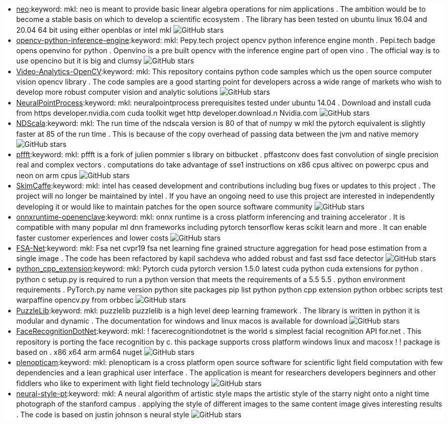 - [neo](https://github.com/andreaferretti/neo):keyword: mkl: neo is meant to provide basic linear algebra operations for nim applications . The ambition would be to become a stable basis on which to develop a scientific ecosystem . The library has been tested on ubuntu linux 16.04 and 20.04 64 bit using either openblas or intel mkl ![GitHub stars](https://img.shields.io/badge/stars-229-blue)
- [opencv-python-inference-engine](https://github.com/banderlog/opencv-python-inference-engine):keyword: mkl: Pepy.tech project opencv python inference engine month . Pepi.tech badge opens openvino for python . Openvino is a pre built opencv with the inference engine part of open vino . The official way is to use opencino but it is big and clumsy ![GitHub stars](https://img.shields.io/badge/stars-33-blue)
- [Video-Analytics-OpenCV](https://github.com/intel-iot-devkit/Video-Analytics-OpenCV):keyword: mkl: This repository contains python code samples which us the open source computer vision opencv library . The code samples are a good starting point for developers across a wide range of markets who wish to develop more robust computer vision and analytic solutions ![GitHub stars](https://img.shields.io/badge/stars-62-blue)
- [NeuralPointProcess](https://github.com/dunan/NeuralPointProcess):keyword: mkl: neuralpointprocess prerequisites tested under ubuntu 14.04 . Download and install cuda from https developer.nvidia.com cuda toolkit wget http developer.download.n Nvidia.com ![GitHub stars](https://img.shields.io/badge/stars-80-blue)
- [NDScala](https://github.com/SciScala/NDScala):keyword: mkl: The run time of the ndscala version is 80 of that of numpy w mkl the pytorch equivalent is slightly faster at 85 of the run time . This is because of the copy overhead of passing data between the jvm and native memory ![GitHub stars](https://img.shields.io/badge/stars-42-blue)
- [pffft](https://github.com/marton78/pffft):keyword: mkl: pffft is a fork of julien pommier s library on bitbucket . pffastconv does fast convolution of single precision real and complex vectors . computations do take advantage of sse1 instructions on x86 cpus altivec on powerpc cpus and neon on arm cpus ![GitHub stars](https://img.shields.io/badge/stars-177-blue)
- [SkimCaffe](https://github.com/IntelLabs/SkimCaffe):keyword: mkl: intel has ceased development and contributions including bug fixes or updates to this project . The project will no longer be maintained by intel . If you have an ongoing need to use this project are interested in independently developing it or would like to maintain patches for the open source software community ![GitHub stars](https://img.shields.io/badge/stars-236-blue)
- [onnxruntime-openenclave](https://github.com/microsoft/onnxruntime-openenclave):keyword: mkl: onnx runtime is a cross platform inferencing and training accelerator . It is compatible with many popular ml dnn frameworks including pytorch tensorflow keras scikit learn and more . It can enable faster customer experiences and lower costs ![GitHub stars](https://img.shields.io/badge/stars-32-blue)
- [FSA-Net](https://github.com/shamangary/FSA-Net):keyword: mkl: Fsa net cvpr19 fsa net learning fine grained structure aggregation for head pose estimation from a single image . The code has been refactored by kapil sachdeva who added robust and fast ssd face detector ![GitHub stars](https://img.shields.io/badge/stars-564-blue)
- [python_cpp_extension](https://github.com/ChenCVer/python_cpp_extension):keyword: mkl: Pytorch cuda pytorch version 1.5.0 latest cuda python cuda extensions for python . python c setup.py is required to run a python version that meets the requirements of a 5.5 5.5 . python environment requirements . PyTorch.py name version python site packages pip list python python cpp extension python orbbec scripts test warpaffine opencv.py from orbbec ![GitHub stars](https://img.shields.io/badge/stars-30-blue)
- [PuzzleLib](https://github.com/puzzlelib/PuzzleLib):keyword: mkl: puzzlelib puzzlelib is a high level deep learning framework . The library is written in python it is modular and dynamic . The documentation for windows and linux macos is available for download ![GitHub stars](https://img.shields.io/badge/stars-57-blue)
- [FaceRecognitionDotNet](https://github.com/takuya-takeuchi/FaceRecognitionDotNet):keyword: mkl: ! facerecognitiondotnet is the world s simplest facial recognition API for.net . This repository is porting the face recognition by c. this package supports cross platform windows linux and macosx ! ! package is based on . x86 x64 arm arm64 nuget ![GitHub stars](https://img.shields.io/badge/stars-941-blue)
- [plenopticam](https://github.com/hahnec/plenopticam):keyword: mkl: plenopticam is a cross platform open source software for scientific light field computation with few dependencies and a lean graphical user interface . The application is meant for researchers developers beginners and other fiddlers who like to experiment with light field technology ![GitHub stars](https://img.shields.io/badge/stars-154-blue)
- [neural-style-pt](https://github.com/ProGamerGov/neural-style-pt):keyword: mkl: A neural algorithm of artistic style maps the artistic style of the starry night onto a night time photograph of the stanford campus . applying the style of different images to the same content image gives interesting results . The code is based on justin johnson s neural style ![GitHub stars](https://img.shields.io/badge/stars-776-blue)